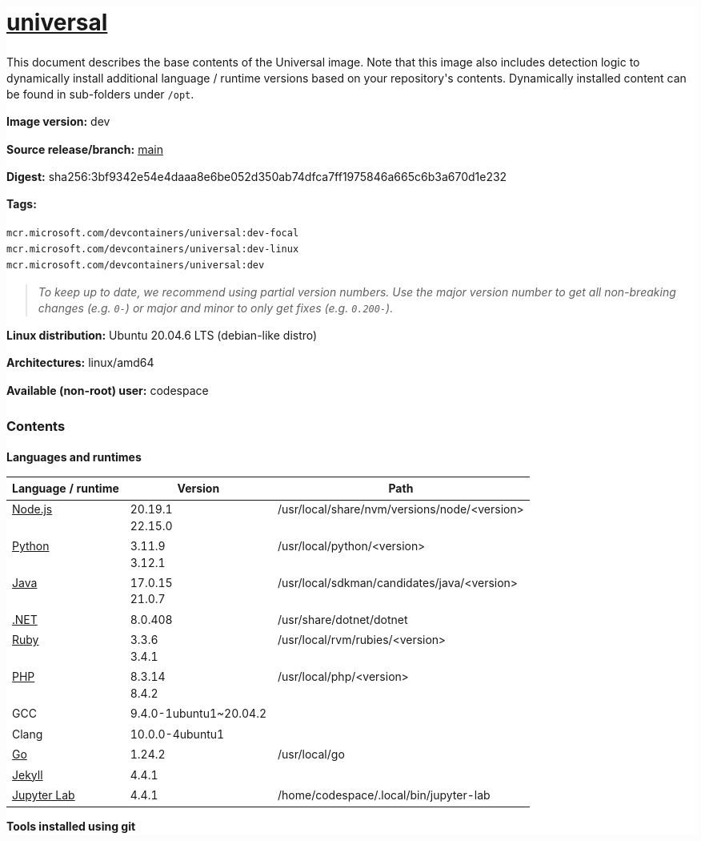 # [universal](https://github.com/devcontainers/images/tree/main/src/universal)
This document describes the base contents of the Universal image. Note that this image also includes detection logic to dynamically install additional language / runtime versions based on your repository's contents. Dynamically installed content can be found in sub-folders under `/opt`.

**Image version:** dev

**Source release/branch:** [main](https://github.com/devcontainers/images/tree/main/src/universal)

**Digest:** sha256:3bf9342e54e4daaa8e6be052d350ab74dfca7ff1975846a665c6b3a670d1e232

**Tags:**
```
mcr.microsoft.com/devcontainers/universal:dev-focal
mcr.microsoft.com/devcontainers/universal:dev-linux
mcr.microsoft.com/devcontainers/universal:dev
```
> *To keep up to date, we recommend using partial version numbers. Use the major version number to get all non-breaking changes (e.g. `0-`) or major and minor to only get fixes (e.g. `0.200-`).*

**Linux distribution:** Ubuntu 20.04.6 LTS (debian-like distro)

**Architectures:** linux/amd64

**Available (non-root) user:** codespace

### Contents
**Languages and runtimes**

| Language / runtime | Version | Path |
|--------------------|---------|------|
| [Node.js](https://nodejs.org/en/) | 20.19.1<br />22.15.0 | /usr/local/share/nvm/versions/node/&lt;version&gt; |
| [Python](https://www.python.org/) | 3.11.9<br />3.12.1 | /usr/local/python/&lt;version&gt; |
| [Java](https://adoptopenjdk.net/) | 17.0.15<br />21.0.7 | /usr/local/sdkman/candidates/java/&lt;version&gt; |
| [.NET](https://dotnet.microsoft.com/) | 8.0.408 | /usr/share/dotnet/dotnet |
| [Ruby](https://www.ruby-lang.org/en/) | 3.3.6<br />3.4.1 | /usr/local/rvm/rubies/&lt;version&gt; |
| [PHP](https://xdebug.org/) | 8.3.14<br />8.4.2 | /usr/local/php/&lt;version&gt; |
| GCC | 9.4.0-1ubuntu1~20.04.2 | 
| Clang | 10.0.0-4ubuntu1 | 
| [Go](https://golang.org/dl) | 1.24.2 | /usr/local/go |
| [Jekyll](https://jekyllrb.com/) | 4.4.1 | 
| [Jupyter Lab](https://jupyter.org/) | 4.4.1 | /home/codespace/.local/bin/jupyter-lab |

**Tools installed using git**
